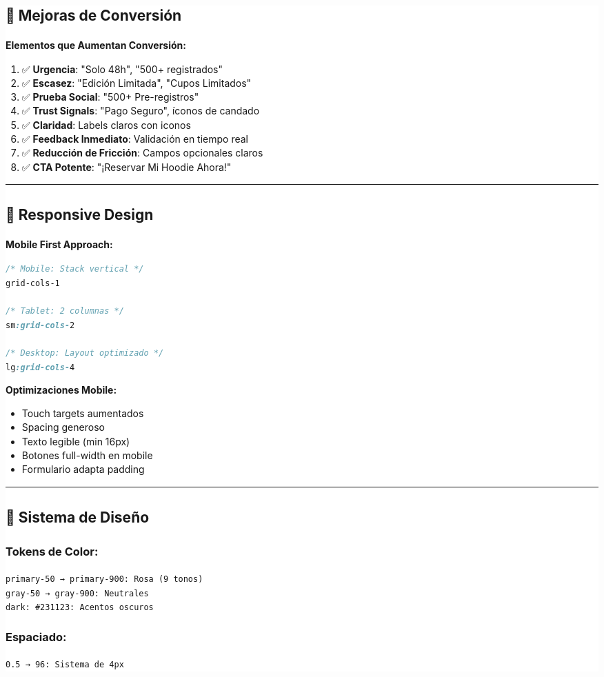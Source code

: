 
## 🚀 Mejoras de Conversión

**Elementos que Aumentan Conversión:**

1. ✅ **Urgencia**: "Solo 48h", "500+ registrados"
2. ✅ **Escasez**: "Edición Limitada", "Cupos Limitados"
3. ✅ **Prueba Social**: "500+ Pre-registros"
4. ✅ **Trust Signals**: "Pago Seguro", íconos de candado
5. ✅ **Claridad**: Labels claros con iconos
6. ✅ **Feedback Inmediato**: Validación en tiempo real
7. ✅ **Reducción de Fricción**: Campos opcionales claros
8. ✅ **CTA Potente**: "¡Reservar Mi Hoodie Ahora!"

---

## 📱 Responsive Design

**Mobile First Approach:**

```css
/* Mobile: Stack vertical */
grid-cols-1

/* Tablet: 2 columnas */
sm:grid-cols-2

/* Desktop: Layout optimizado */
lg:grid-cols-4
```

**Optimizaciones Mobile:**
- Touch targets aumentados
- Spacing generoso
- Texto legible (min 16px)
- Botones full-width en mobile
- Formulario adapta padding

---

## 🎨 Sistema de Diseño

### Tokens de Color:
```
primary-50 → primary-900: Rosa (9 tonos)
gray-50 → gray-900: Neutrales
dark: #231123: Acentos oscuros
```

### Espaciado:
```
0.5 → 96: Sistema de 4px
```
